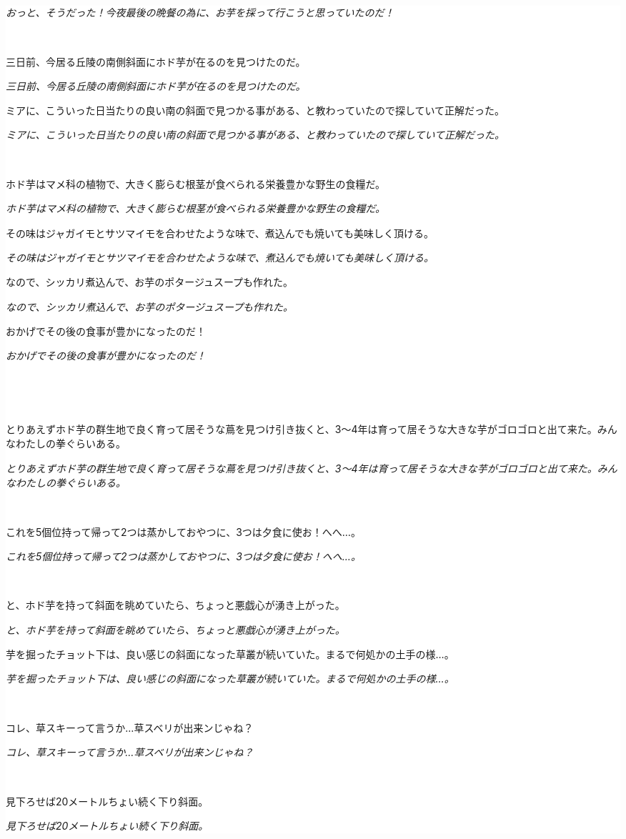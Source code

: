 *おっと、そうだった！今夜最後の晩餐の為に、お芋を採って行こうと思っていたのだ！*

&nbsp;

三日前、今居る丘陵の南側斜面にホド芋が在るのを見つけたのだ。

*三日前、今居る丘陵の南側斜面にホド芋が在るのを見つけたのだ。*

ミアに、こういった日当たりの良い南の斜面で見つかる事がある、と教わっていたので探していて正解だった。

*ミアに、こういった日当たりの良い南の斜面で見つかる事がある、と教わっていたので探していて正解だった。*

&nbsp;

ホド芋はマメ科の植物で、大きく膨らむ根茎が食べられる栄養豊かな野生の食糧だ。

*ホド芋はマメ科の植物で、大きく膨らむ根茎が食べられる栄養豊かな野生の食糧だ。*

その味はジャガイモとサツマイモを合わせたような味で、煮込んでも焼いても美味しく頂ける。

*その味はジャガイモとサツマイモを合わせたような味で、煮込んでも焼いても美味しく頂ける。*

なので、シッカリ煮込んで、お芋のポタージュスープも作れた。

*なので、シッカリ煮込んで、お芋のポタージュスープも作れた。*

おかげでその後の食事が豊かになったのだ！

*おかげでその後の食事が豊かになったのだ！*

&nbsp;

&nbsp;

とりあえずホド芋の群生地で良く育って居そうな蔦を見つけ引き抜くと、3～4年は育って居そうな大きな芋がゴロゴロと出て来た。みんなわたしの拳ぐらいある。

*とりあえずホド芋の群生地で良く育って居そうな蔦を見つけ引き抜くと、3～4年は育って居そうな大きな芋がゴロゴロと出て来た。みんなわたしの拳ぐらいある。*

&nbsp;

これを5個位持って帰って2つは蒸かしておやつに、3つは夕食に使お！へへ…。

*これを5個位持って帰って2つは蒸かしておやつに、3つは夕食に使お！へへ…。*

&nbsp;

と、ホド芋を持って斜面を眺めていたら、ちょっと悪戯心が湧き上がった。

*と、ホド芋を持って斜面を眺めていたら、ちょっと悪戯心が湧き上がった。*

芋を掘ったチョット下は、良い感じの斜面になった草叢が続いていた。まるで何処かの土手の様…。

*芋を掘ったチョット下は、良い感じの斜面になった草叢が続いていた。まるで何処かの土手の様…。*

&nbsp;

コレ、草スキーって言うか…草スベリが出来ンじゃね？

*コレ、草スキーって言うか…草スベリが出来ンじゃね？*

&nbsp;

見下ろせば20メートルちょい続く下り斜面。

*見下ろせば20メートルちょい続く下り斜面。*
